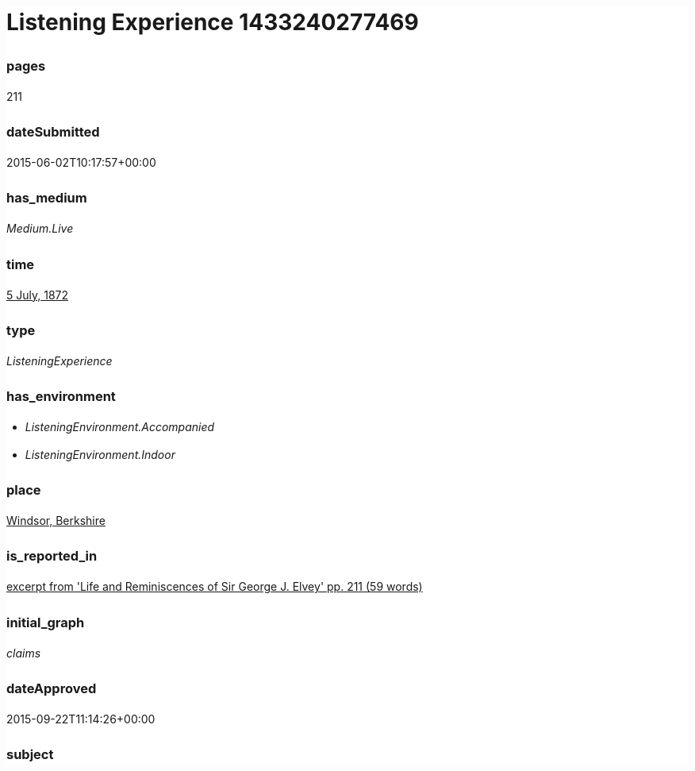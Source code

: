 # Listening Experience 1433240277469

### pages


211

### dateSubmitted


2015-06-02T10:17:57+00:00

### has_medium


*Medium.Live*

### time


[5 July, 1872](#5-July-1872)

### type


*ListeningExperience*

### has_environment

 - *ListeningEnvironment.Accompanied*

 - *ListeningEnvironment.Indoor*

### place


[Windsor, Berkshire](#Windsor-Berkshire)

### is_reported_in


[excerpt from 'Life and Reminiscences of Sir George J. Elvey' pp. 211 (59 words)](#excerpt-from-'Life-and-Reminiscences-of-Sir-George-J.-Elvey'-pp.-211-(59-words))

### initial_graph


*claims*

### dateApproved


2015-09-22T11:14:26+00:00

### subject
